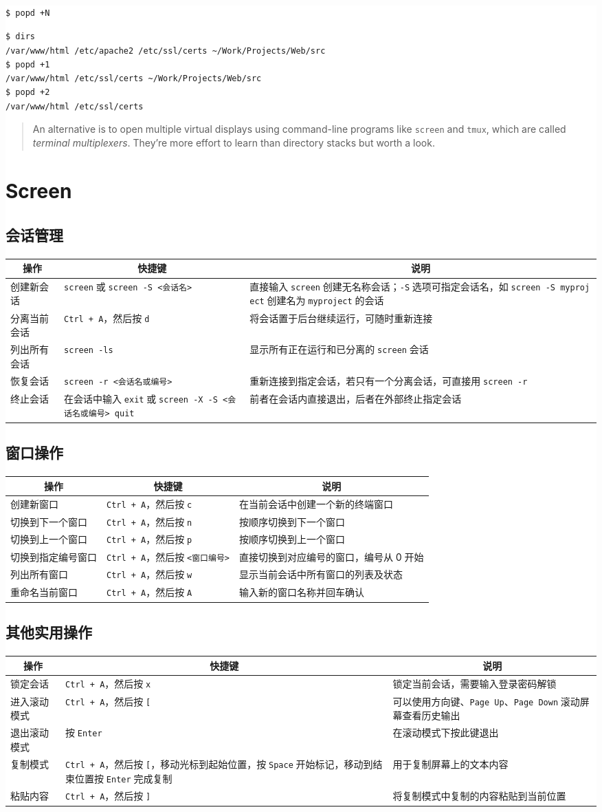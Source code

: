 ```bash
$ popd +N
```

```bash
$ dirs
/var/www/html /etc/apache2 /etc/ssl/certs ~/Work/Projects/Web/src
$ popd +1
/var/www/html /etc/ssl/certs ~/Work/Projects/Web/src
$ popd +2
/var/www/html /etc/ssl/certs
```

> An alternative is to open multiple virtual displays using command-line programs like `screen` and `tmux`, which are called *terminal multiplexers*. They’re more effort to learn than directory stacks but worth a look.

# Screen

## 会话管理

| 操作         | 快捷键                                                    | 说明                                                         |
| ------------ | --------------------------------------------------------- | ------------------------------------------------------------ |
| 创建新会话   | `screen` 或 `screen -S <会话名>`                          | 直接输入 `screen` 创建无名称会话；`-S` 选项可指定会话名，如 `screen -S myproject` 创建名为 `myproject` 的会话 |
| 分离当前会话 | `Ctrl + A`，然后按 `d`                                    | 将会话置于后台继续运行，可随时重新连接                       |
| 列出所有会话 | `screen -ls`                                              | 显示所有正在运行和已分离的 `screen` 会话                     |
| 恢复会话     | `screen -r <会话名或编号>`                                | 重新连接到指定会话，若只有一个分离会话，可直接用 `screen -r` |
| 终止会话     | 在会话中输入 `exit` 或 `screen -X -S <会话名或编号> quit` | 前者在会话内直接退出，后者在外部终止指定会话                 |

## 窗口操作

| 操作               | 快捷键                          | 说明                                    |
| ------------------ | ------------------------------- | --------------------------------------- |
| 创建新窗口         | `Ctrl + A`，然后按 `c`          | 在当前会话中创建一个新的终端窗口        |
| 切换到下一个窗口   | `Ctrl + A`，然后按 `n`          | 按顺序切换到下一个窗口                  |
| 切换到上一个窗口   | `Ctrl + A`，然后按 `p`          | 按顺序切换到上一个窗口                  |
| 切换到指定编号窗口 | `Ctrl + A`，然后按 `<窗口编号>` | 直接切换到对应编号的窗口，编号从 0 开始 |
| 列出所有窗口       | `Ctrl + A`，然后按 `w`          | 显示当前会话中所有窗口的列表及状态      |
| 重命名当前窗口     | `Ctrl + A`，然后按 `A`          | 输入新的窗口名称并回车确认              |

## 其他实用操作

| 操作         | 快捷键                                                       | 说明                                                        |
| ------------ | ------------------------------------------------------------ | ----------------------------------------------------------- |
| 锁定会话     | `Ctrl + A`，然后按 `x`                                       | 锁定当前会话，需要输入登录密码解锁                          |
| 进入滚动模式 | `Ctrl + A`，然后按 `[`                                       | 可以使用方向键、`Page Up`、`Page Down` 滚动屏幕查看历史输出 |
| 退出滚动模式 | 按 `Enter`                                                   | 在滚动模式下按此键退出                                      |
| 复制模式     | `Ctrl + A`，然后按 `[`，移动光标到起始位置，按 `Space` 开始标记，移动到结束位置按 `Enter` 完成复制 | 用于复制屏幕上的文本内容                                    |
| 粘贴内容     | `Ctrl + A`，然后按 `]`                                       | 将复制模式中复制的内容粘贴到当前位置                        |
